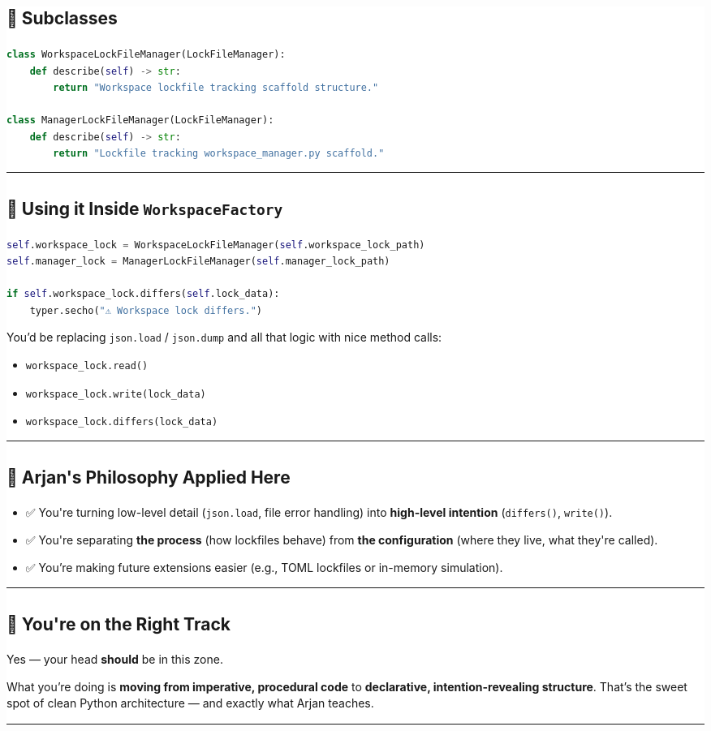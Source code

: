 
## 🧩 Subclasses

```python
class WorkspaceLockFileManager(LockFileManager):
    def describe(self) -> str:
        return "Workspace lockfile tracking scaffold structure."

class ManagerLockFileManager(LockFileManager):
    def describe(self) -> str:
        return "Lockfile tracking workspace_manager.py scaffold."
```

---

## 🤖 Using it Inside `WorkspaceFactory`

```python
self.workspace_lock = WorkspaceLockFileManager(self.workspace_lock_path)
self.manager_lock = ManagerLockFileManager(self.manager_lock_path)

if self.workspace_lock.differs(self.lock_data):
    typer.secho("⚠️ Workspace lock differs.")
```

You’d be replacing `json.load` / `json.dump` and all that logic with nice method calls:

- `workspace_lock.read()`
    
- `workspace_lock.write(lock_data)`
    
- `workspace_lock.differs(lock_data)`
    

---

## 🧠 Arjan's Philosophy Applied Here

- ✅ You're turning low-level detail (`json.load`, file error handling) into **high-level intention** (`differs()`, `write()`).
    
- ✅ You're separating **the process** (how lockfiles behave) from **the configuration** (where they live, what they're called).
    
- ✅ You’re making future extensions easier (e.g., TOML lockfiles or in-memory simulation).
    

---

## 🧭 You're on the Right Track

Yes — your head **should** be in this zone.

What you’re doing is **moving from imperative, procedural code** to **declarative, intention-revealing structure**. That’s the sweet spot of clean Python architecture — and exactly what Arjan teaches.

---